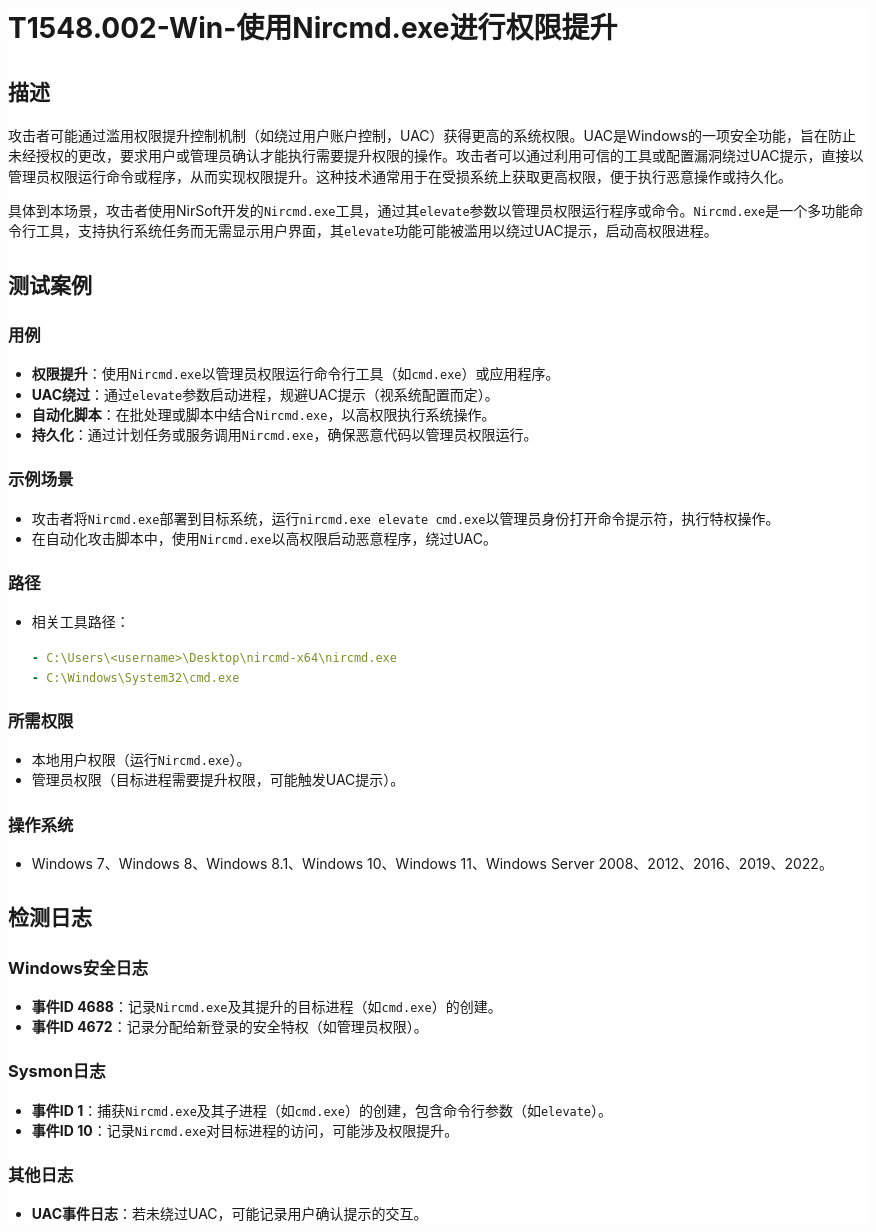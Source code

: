 # T1548.002-Win-使用Nircmd.exe进行权限提升

## 描述

攻击者可能通过滥用权限提升控制机制（如绕过用户账户控制，UAC）获得更高的系统权限。UAC是Windows的一项安全功能，旨在防止未经授权的更改，要求用户或管理员确认才能执行需要提升权限的操作。攻击者可以通过利用可信的工具或配置漏洞绕过UAC提示，直接以管理员权限运行命令或程序，从而实现权限提升。这种技术通常用于在受损系统上获取更高权限，便于执行恶意操作或持久化。

具体到本场景，攻击者使用NirSoft开发的`Nircmd.exe`工具，通过其`elevate`参数以管理员权限运行程序或命令。`Nircmd.exe`是一个多功能命令行工具，支持执行系统任务而无需显示用户界面，其`elevate`功能可能被滥用以绕过UAC提示，启动高权限进程。

## 测试案例

### 用例
- **权限提升**：使用`Nircmd.exe`以管理员权限运行命令行工具（如`cmd.exe`）或应用程序。
- **UAC绕过**：通过`elevate`参数启动进程，规避UAC提示（视系统配置而定）。
- **自动化脚本**：在批处理或脚本中结合`Nircmd.exe`，以高权限执行系统操作。
- **持久化**：通过计划任务或服务调用`Nircmd.exe`，确保恶意代码以管理员权限运行。

### 示例场景
- 攻击者将`Nircmd.exe`部署到目标系统，运行`nircmd.exe elevate cmd.exe`以管理员身份打开命令提示符，执行特权操作。
- 在自动化攻击脚本中，使用`Nircmd.exe`以高权限启动恶意程序，绕过UAC。

### 路径
- 相关工具路径：
  ```yml
  - C:\Users\<username>\Desktop\nircmd-x64\nircmd.exe
  - C:\Windows\System32\cmd.exe
  ```

### 所需权限
- 本地用户权限（运行`Nircmd.exe`）。
- 管理员权限（目标进程需要提升权限，可能触发UAC提示）。

### 操作系统
- Windows 7、Windows 8、Windows 8.1、Windows 10、Windows 11、Windows Server 2008、2012、2016、2019、2022。

## 检测日志

### Windows安全日志
- **事件ID 4688**：记录`Nircmd.exe`及其提升的目标进程（如`cmd.exe`）的创建。
- **事件ID 4672**：记录分配给新登录的安全特权（如管理员权限）。

### Sysmon日志
- **事件ID 1**：捕获`Nircmd.exe`及其子进程（如`cmd.exe`）的创建，包含命令行参数（如`elevate`）。
- **事件ID 10**：记录`Nircmd.exe`对目标进程的访问，可能涉及权限提升。

### 其他日志
- **UAC事件日志**：若未绕过UAC，可能记录用户确认提示的交互。
